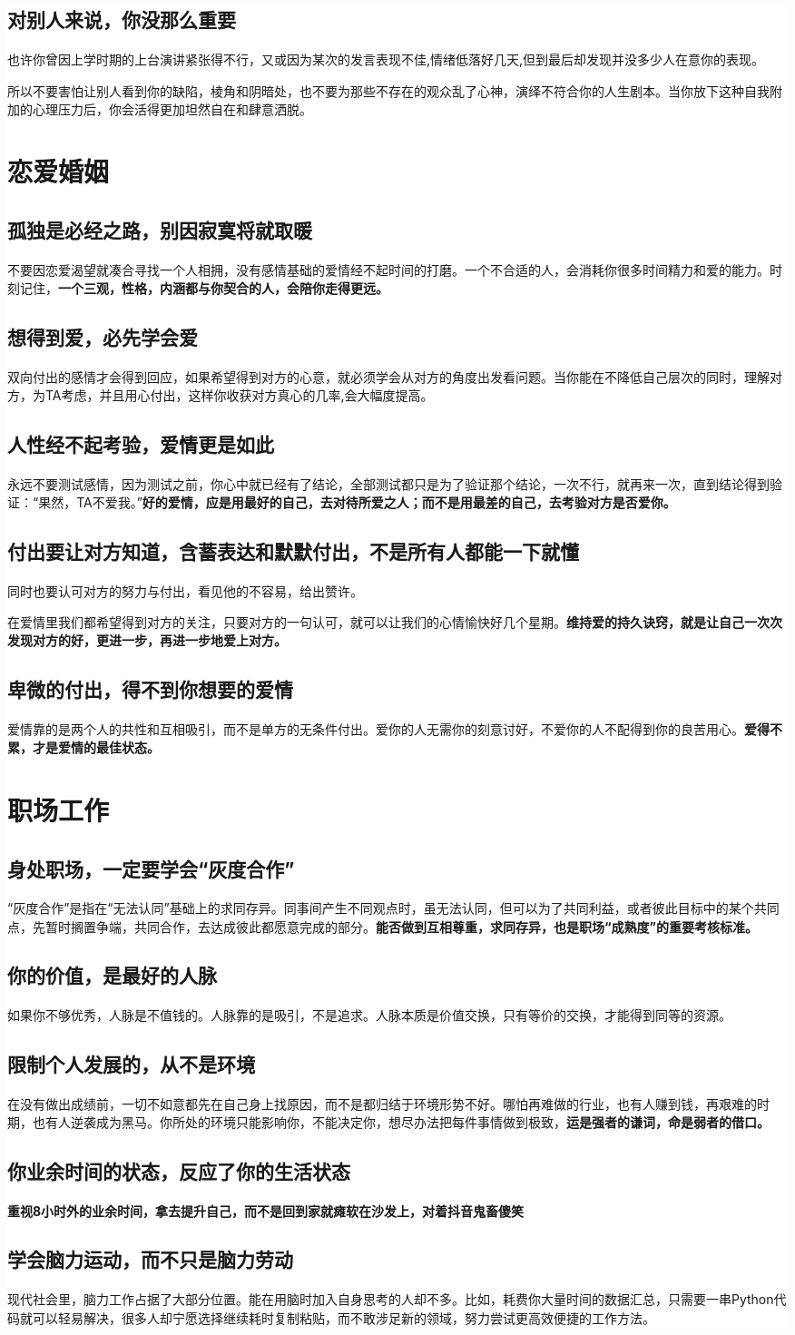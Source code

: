 ## 对别人来说，你没那么重要
也许你曾因上学时期的上台演讲紧张得不行，又或因为某次的发言表现不佳,情绪低落好几天,但到最后却发现并没多少人在意你的表现。

所以不要害怕让别人看到你的缺陷，棱角和阴暗处，也不要为那些不存在的观众乱了心神，演绎不符合你的人生剧本。当你放下这种自我附加的心理压力后，你会活得更加坦然自在和肆意洒脱。

# 恋爱婚姻
## 孤独是必经之路，别因寂寞将就取暖
不要因恋爱渴望就凑合寻找一个人相拥，没有感情基础的爱情经不起时间的打磨。一个不合适的人，会消耗你很多时间精力和爱的能力。时刻记住，**一个三观，性格，内涵都与你契合的人，会陪你走得更远。**

## 想得到爱，必先学会爱
双向付出的感情才会得到回应，如果希望得到对方的心意，就必须学会从对方的角度出发看问题。当你能在不降低自己层次的同时，理解对方，为TA考虑，并且用心付出，这样你收获对方真心的几率,会大幅度提高。

## 人性经不起考验，爱情更是如此
永远不要测试感情，因为测试之前，你心中就已经有了结论，全部测试都只是为了验证那个结论，一次不行，就再来一次，直到结论得到验证：“果然，TA不爱我。”**好的爱情，应是用最好的自己，去对待所爱之人；而不是用最差的自己，去考验对方是否爱你。**

## 付出要让对方知道，含蓄表达和默默付出，不是所有人都能一下就懂
同时也要认可对方的努力与付出，看见他的不容易，给出赞许。

在爱情里我们都希望得到对方的关注，只要对方的一句认可，就可以让我们的心情愉快好几个星期。**维持爱的持久诀窍，就是让自己一次次发现对方的好，更进一步，再进一步地爱上对方。**

## 卑微的付出，得不到你想要的爱情
爱情靠的是两个人的共性和互相吸引，而不是单方的无条件付出。爱你的人无需你的刻意讨好，不爱你的人不配得到你的良苦用心。**爱得不累，才是爱情的最佳状态。**

# 职场工作
## 身处职场，一定要学会“灰度合作”
“灰度合作”是指在“无法认同”基础上的求同存异。同事间产生不同观点时，虽无法认同，但可以为了共同利益，或者彼此目标中的某个共同点，先暂时搁置争端，共同合作，去达成彼此都愿意完成的部分。**能否做到互相尊重，求同存异，也是职场“成熟度”的重要考核标准。**

## 你的价值，是最好的人脉
如果你不够优秀，人脉是不值钱的。人脉靠的是吸引，不是追求。人脉本质是价值交换，只有等价的交换，才能得到同等的资源。

## 限制个人发展的，从不是环境
在没有做出成绩前，一切不如意都先在自己身上找原因，而不是都归结于环境形势不好。哪怕再难做的行业，也有人赚到钱，再艰难的时期，也有人逆袭成为黑马。你所处的环境只能影响你，不能决定你，想尽办法把每件事情做到极致，**运是强者的谦词，命是弱者的借口。**

## 你业余时间的状态，反应了你的生活状态
**重视8小时外的业余时间，拿去提升自己，而不是回到家就瘫软在沙发上，对着抖音鬼畜傻笑**

## 学会脑力运动，而不只是脑力劳动
现代社会里，脑力工作占据了大部分位置。能在用脑时加入自身思考的人却不多。比如，耗费你大量时间的数据汇总，只需要一串Python代码就可以轻易解决，很多人却宁愿选择继续耗时复制粘贴，而不敢涉足新的领域，努力尝试更高效便捷的工作方法。
